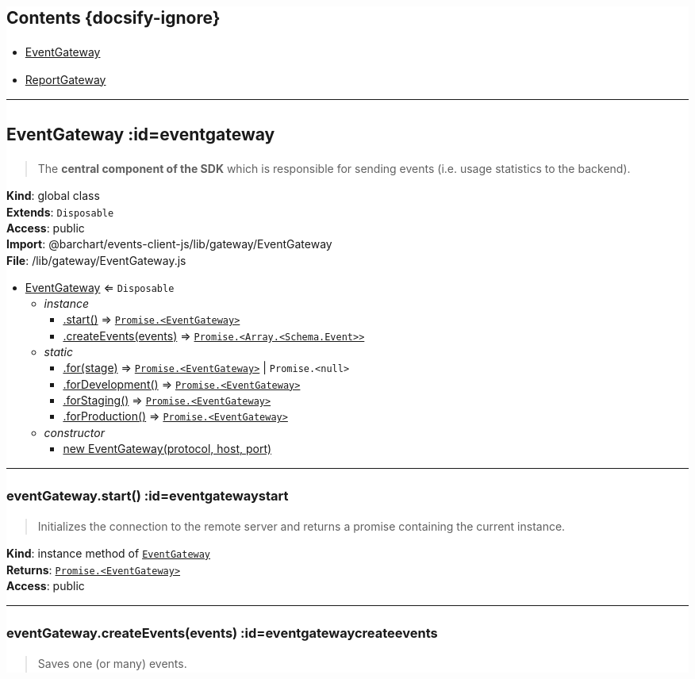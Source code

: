 ## Contents {docsify-ignore}

* [EventGateway](#EventGateway) 

* [ReportGateway](#ReportGateway) 


* * *

## EventGateway :id=eventgateway
> The <strong>central component of the SDK</strong> which is responsible for sending events (i.e. usage
> statistics to the backend).

**Kind**: global class  
**Extends**: <code>Disposable</code>  
**Access**: public  
**Import**: @barchart/events-client-js/lib/gateway/EventGateway  
**File**: /lib/gateway/EventGateway.js  

* [EventGateway](#EventGateway) ⇐ <code>Disposable</code>
    * _instance_
        * [.start()](#EventGatewaystart) ⇒ [<code>Promise.&lt;EventGateway&gt;</code>](#EventGateway)
        * [.createEvents(events)](#EventGatewaycreateEvents) ⇒ [<code>Promise.&lt;Array.&lt;Schema.Event&gt;&gt;</code>](/content/sdk/lib-data?id=schemaevent)
    * _static_
        * [.for(stage)](#EventGatewayfor) ⇒ [<code>Promise.&lt;EventGateway&gt;</code>](#EventGateway) \| <code>Promise.&lt;null&gt;</code>
        * [.forDevelopment()](#EventGatewayforDevelopment) ⇒ [<code>Promise.&lt;EventGateway&gt;</code>](#EventGateway)
        * [.forStaging()](#EventGatewayforStaging) ⇒ [<code>Promise.&lt;EventGateway&gt;</code>](#EventGateway)
        * [.forProduction()](#EventGatewayforProduction) ⇒ [<code>Promise.&lt;EventGateway&gt;</code>](#EventGateway)
    * _constructor_
        * [new EventGateway(protocol, host, port)](#new_EventGateway_new)


* * *

### eventGateway.start() :id=eventgatewaystart
> Initializes the connection to the remote server and returns a promise
> containing the current instance.

**Kind**: instance method of [<code>EventGateway</code>](#EventGateway)  
**Returns**: [<code>Promise.&lt;EventGateway&gt;</code>](#EventGateway)  
**Access**: public  

* * *

### eventGateway.createEvents(events) :id=eventgatewaycreateevents
> Saves one (or many) events.
